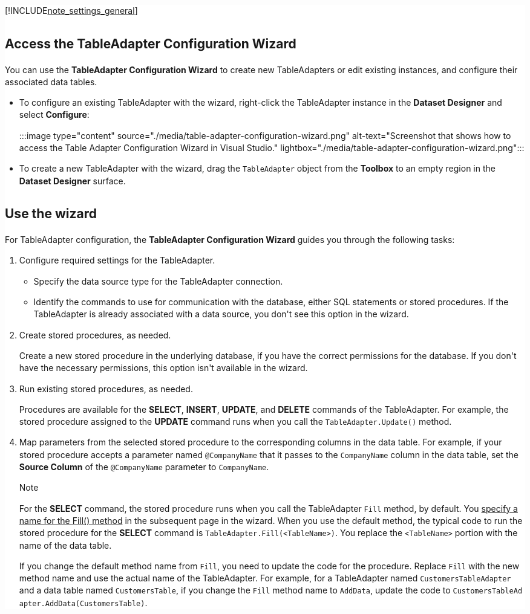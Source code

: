 [!INCLUDE[note_settings_general](./includes/note_settings_general_md.md)]

## Access the TableAdapter Configuration Wizard

You can use the **TableAdapter Configuration Wizard** to create new TableAdapters or edit existing instances, and configure their associated data tables. 

- To configure an existing TableAdapter with the wizard, right-click the TableAdapter instance in the **Dataset Designer** and select **Configure**:

   :::image type="content" source="./media/table-adapter-configuration-wizard.png" alt-text="Screenshot that shows how to access the Table Adapter Configuration Wizard in Visual Studio." lightbox="./media/table-adapter-configuration-wizard.png":::

- To create a new TableAdapter with the wizard, drag the `TableAdapter` object from the **Toolbox** to an empty region in the **Dataset Designer** surface.

## Use the wizard

For TableAdapter configuration, the **TableAdapter Configuration Wizard** guides you through the following tasks:

1. Configure required settings for the TableAdapter.

   - Specify the data source type for the TableAdapter connection.

   - Identify the commands to use for communication with the database, either SQL statements or stored procedures. If the TableAdapter is already associated with a data source, you don't see this option in the wizard.

1. Create stored procedures, as needed.

   Create a new stored procedure in the underlying database, if you have the correct permissions for the database. If you don't have the necessary permissions, this option isn't available in the wizard.

1. Run existing stored procedures, as needed.

   Procedures are available for the **SELECT**, **INSERT**, **UPDATE**, and **DELETE** commands of the TableAdapter. For example, the stored procedure assigned to the **UPDATE** command runs when you call the `TableAdapter.Update()` method.

1. Map parameters from the selected stored procedure to the corresponding columns in the data table. For example, if your stored procedure accepts a parameter named `@CompanyName` that it passes to the `CompanyName` column in the data table, set the **Source Column** of the `@CompanyName` parameter to `CompanyName`.

   > [!NOTE]
   > For the **SELECT** command, the stored procedure runs when you call the TableAdapter `Fill` method, by default. You [specify a name for the Fill() method](#configure-the-tableadapterfill-method) in the subsequent page in the wizard. When you use the default method, the typical code to run the stored procedure for the **SELECT** command is `TableAdapter.Fill(<TableName>)`. You replace the `<TableName>` portion with the name of the data table.
   > 
   > If you change the default method name from `Fill`, you need to update the code for the procedure. Replace `Fill` with the new method name and use the actual name of the TableAdapter. For example, for a TableAdapter named `CustomersTableAdapter` and a data table named `CustomersTable`, if you change the `Fill` method name to `AddData`, update the code to `CustomersTableAdapter.AddData(CustomersTable)`.
